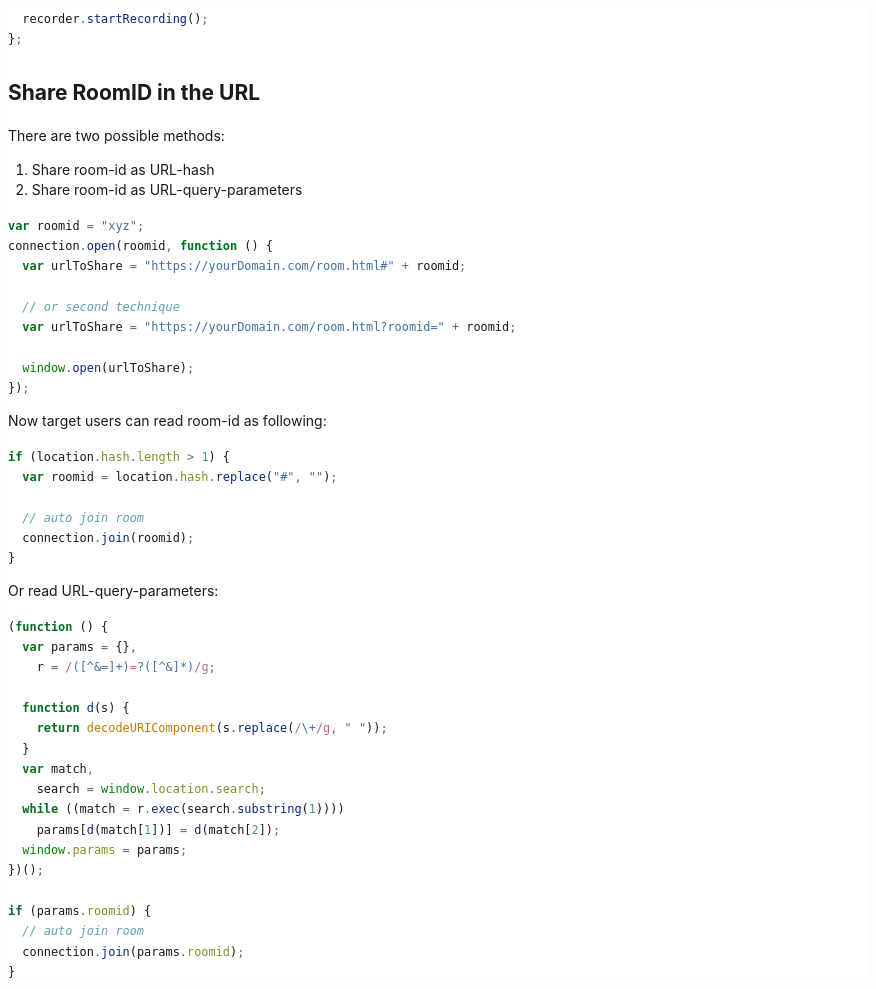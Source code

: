 ```javascript
  recorder.startRecording();
};
```

## Share RoomID in the URL

There are two possible methods:

1. Share room-id as URL-hash
2. Share room-id as URL-query-parameters

```javascript
var roomid = "xyz";
connection.open(roomid, function () {
  var urlToShare = "https://yourDomain.com/room.html#" + roomid;

  // or second technique
  var urlToShare = "https://yourDomain.com/room.html?roomid=" + roomid;

  window.open(urlToShare);
});
```

Now target users can read room-id as following:

```javascript
if (location.hash.length > 1) {
  var roomid = location.hash.replace("#", "");

  // auto join room
  connection.join(roomid);
}
```

Or read URL-query-parameters:

```javascript
(function () {
  var params = {},
    r = /([^&=]+)=?([^&]*)/g;

  function d(s) {
    return decodeURIComponent(s.replace(/\+/g, " "));
  }
  var match,
    search = window.location.search;
  while ((match = r.exec(search.substring(1))))
    params[d(match[1])] = d(match[2]);
  window.params = params;
})();

if (params.roomid) {
  // auto join room
  connection.join(params.roomid);
}
```
